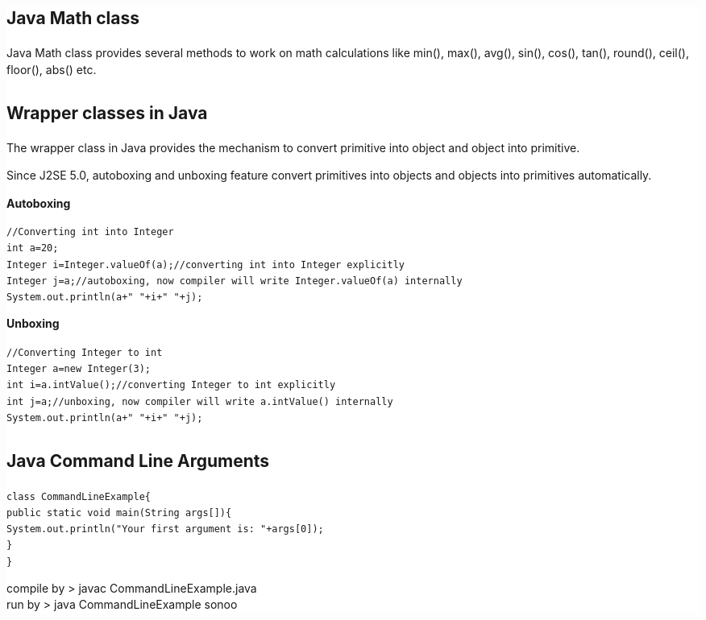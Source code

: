 ## Java Math class

Java Math class provides several methods to work on math calculations like min(), max(), avg(), sin(), cos(), tan(), round(), ceil(), floor(), abs() etc.

## Wrapper classes in Java

The wrapper class in Java provides the mechanism to convert primitive into object and object into primitive.

Since J2SE 5.0, autoboxing and unboxing feature convert primitives into objects and objects into primitives automatically.

**Autoboxing**

    //Converting int into Integer  
    int a=20;  
    Integer i=Integer.valueOf(a);//converting int into Integer explicitly  
    Integer j=a;//autoboxing, now compiler will write Integer.valueOf(a) internally  
    System.out.println(a+" "+i+" "+j);  

**Unboxing**

    //Converting Integer to int    
    Integer a=new Integer(3);    
    int i=a.intValue();//converting Integer to int explicitly  
    int j=a;//unboxing, now compiler will write a.intValue() internally    
    System.out.println(a+" "+i+" "+j);    




## Java Command Line Arguments

    class CommandLineExample{  
    public static void main(String args[]){  
    System.out.println("Your first argument is: "+args[0]);  
    }  
    } 

 
compile by > javac CommandLineExample.java  
run by > java CommandLineExample sonoo  


